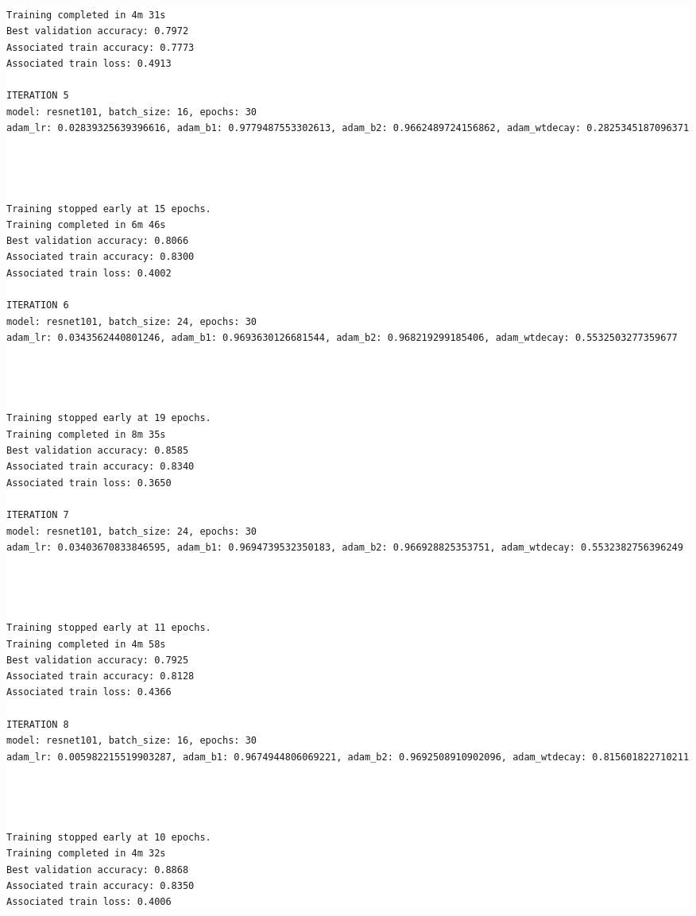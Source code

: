                                                                                              

    Training completed in 4m 31s
    Best validation accuracy: 0.7972
    Associated train accuracy: 0.7773
    Associated train loss: 0.4913
    
    ITERATION 5
    model: resnet101, batch_size: 16, epochs: 30
    adam_lr: 0.02839325639396616, adam_b1: 0.9779487553302613, adam_b2: 0.9662489724156862, adam_wtdecay: 0.2825345187096371


                                                                                             

    Training stopped early at 15 epochs.
    Training completed in 6m 46s
    Best validation accuracy: 0.8066
    Associated train accuracy: 0.8300
    Associated train loss: 0.4002
    
    ITERATION 6
    model: resnet101, batch_size: 24, epochs: 30
    adam_lr: 0.0343562440801246, adam_b1: 0.9693630126681544, adam_b2: 0.968219299185406, adam_wtdecay: 0.5532503277359677


                                                                                             

    Training stopped early at 19 epochs.
    Training completed in 8m 35s
    Best validation accuracy: 0.8585
    Associated train accuracy: 0.8340
    Associated train loss: 0.3650
    
    ITERATION 7
    model: resnet101, batch_size: 24, epochs: 30
    adam_lr: 0.03403670833846595, adam_b1: 0.9694739532350183, adam_b2: 0.966928825353751, adam_wtdecay: 0.5532382756396249


                                                                                             

    Training stopped early at 11 epochs.
    Training completed in 4m 58s
    Best validation accuracy: 0.7925
    Associated train accuracy: 0.8128
    Associated train loss: 0.4366
    
    ITERATION 8
    model: resnet101, batch_size: 16, epochs: 30
    adam_lr: 0.005982215519903287, adam_b1: 0.9674944806069221, adam_b2: 0.9692508910902096, adam_wtdecay: 0.815601822710211


                                                                                             

    Training stopped early at 10 epochs.
    Training completed in 4m 32s
    Best validation accuracy: 0.8868
    Associated train accuracy: 0.8350
    Associated train loss: 0.4006
    